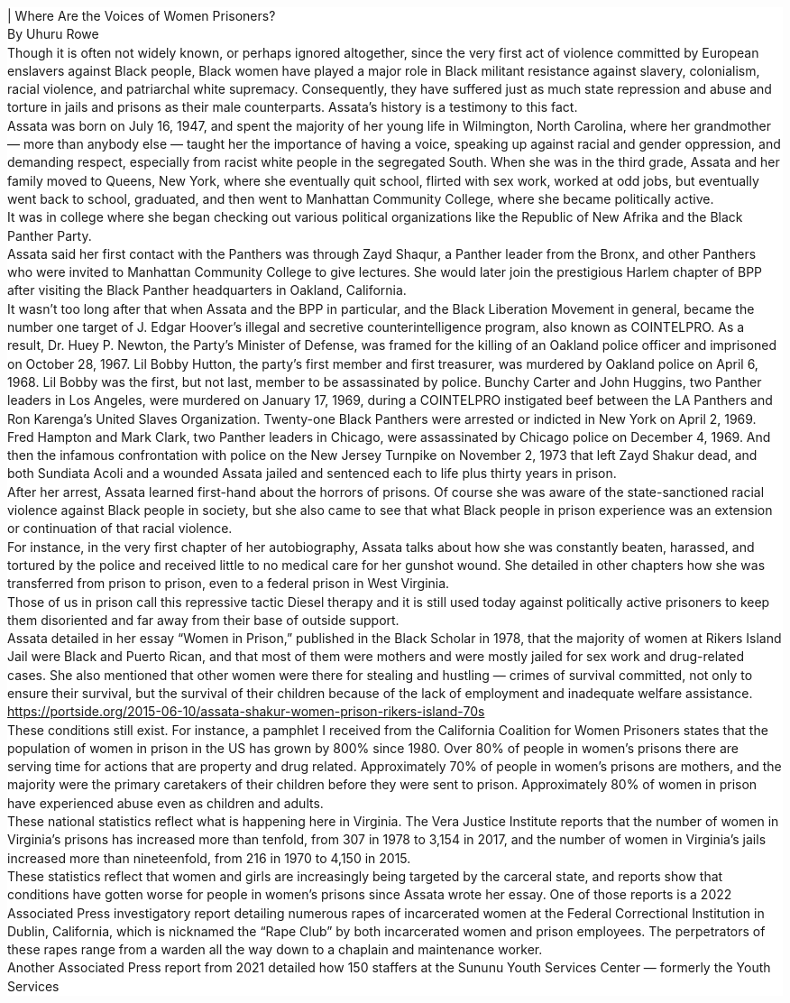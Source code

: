 | Where Are the Voices of Women Prisoners?<br/>By Uhuru Rowe<br/>Though it is often not widely known, or perhaps ignored altogether, since the very first act of violence committed by European enslavers against Black people, Black women have played a major role in Black militant resistance against slavery, colonialism, racial violence, and patriarchal white supremacy. Consequently, they have suffered just as much state repression and abuse and torture in jails and prisons as their male counterparts. Assata’s history is a testimony to this fact.<br/>Assata was born on July 16, 1947, and spent the majority of her young life in Wilmington, North Carolina, where her grandmother — more than anybody else — taught her the importance of having a voice, speaking up against racial and gender oppression, and demanding respect, especially from racist white people in the segregated South. When she was in the third grade, Assata and her family moved to Queens, New York, where she eventually quit school, flirted with sex work, worked at odd jobs, but eventually went back to school, graduated, and then went to Manhattan Community College, where she became politically active.<br/>It was in college where she began checking out various political organizations like the Republic of New Afrika and the Black Panther Party.<br/>Assata said her first contact with the Panthers was through Zayd Shaqur, a Panther leader from the Bronx, and other Panthers who were invited to Manhattan Community College to give lectures. She would later join the prestigious Harlem chapter of BPP after visiting the Black Panther headquarters in Oakland, California.<br/>It wasn’t too long after that when Assata and the BPP in particular, and the Black Liberation Movement in general, became the number one target of J. Edgar Hoover’s illegal and secretive counterintelligence program, also known as COINTELPRO. As a result, Dr. Huey P. Newton, the Party’s Minister of Defense, was framed for the killing of an Oakland police officer and imprisoned on October 28, 1967. Lil Bobby Hutton, the party’s first member and first treasurer, was murdered by Oakland police on April 6, 1968. Lil Bobby was the first, but not last, member to be assassinated by police. Bunchy Carter and John Huggins, two Panther leaders in Los Angeles, were murdered on January 17, 1969, during a COINTELPRO instigated beef between the LA Panthers and Ron Karenga’s United Slaves Organization. Twenty-one Black Panthers were arrested or indicted in New York on April 2, 1969. Fred Hampton and Mark Clark, two Panther leaders in Chicago, were assassinated by Chicago police on December 4, 1969. And then the infamous confrontation with police on the New Jersey Turnpike on November 2, 1973 that left Zayd Shakur dead, and both Sundiata Acoli and a wounded Assata jailed and sentenced each to life plus thirty years in prison.<br/>After her arrest, Assata learned first-hand about the horrors of prisons. Of course she was aware of the state-sanctioned racial violence against Black people in society, but she also came to see that what Black people in prison experience was an extension or continuation of that racial violence.<br/>For instance, in the very first chapter of her autobiography, Assata talks about how she was constantly beaten, harassed, and tortured by the police and received little to no medical care for her gunshot wound. She detailed in other chapters how she was transferred from prison to prison, even to a federal prison in West Virginia.<br/>Those of us in prison call this repressive tactic Diesel therapy and it is still used today against politically active prisoners to keep them disoriented and far away from their base of outside support.<br/>Assata detailed in her essay “Women in Prison,” published in the Black Scholar in 1978, that the majority of women at Rikers Island Jail were Black and Puerto Rican, and that most of them were mothers and were mostly jailed for sex work and drug-related cases. She also mentioned that other women were there for stealing and hustling — crimes of survival committed, not only to ensure their survival, but the survival of their children because of the lack of employment and inadequate welfare assistance. https://portside.org/2015-06-10/assata-shakur-women-prison-rikers-island-70s<br/>These conditions still exist. For instance, a pamphlet I received from the California Coalition for Women Prisoners states that the population of women in prison in the US has grown by 800% since 1980. Over 80% of people in women’s prisons there are serving time for actions that are property and drug related. Approximately 70% of people in women’s prisons are mothers, and the majority were the primary caretakers of their children before they were sent to prison. Approximately 80% of women in prison have experienced abuse even as children and adults.<br/>These national statistics reflect what is happening here in Virginia. The Vera Justice Institute reports that the number of women in Virginia’s prisons has increased more than tenfold, from 307 in 1978 to 3,154 in 2017, and the number of women in Virginia’s jails increased more than nineteenfold, from 216 in 1970 to 4,150 in 2015.<br/>These statistics reflect that women and girls are increasingly being targeted by the carceral state, and reports show that conditions have gotten worse for people in women’s prisons since Assata wrote her essay. One of those reports is a 2022 Associated Press investigatory report detailing numerous rapes of incarcerated women at the Federal Correctional Institution in Dublin, California, which is nicknamed the “Rape Club” by both incarcerated women and prison employees. The perpetrators of these rapes range from a warden all the way down to a chaplain and maintenance worker.<br/>Another Associated Press report from 2021 detailed how 150 staffers at the Sununu Youth Services Center — formerly the Youth Services